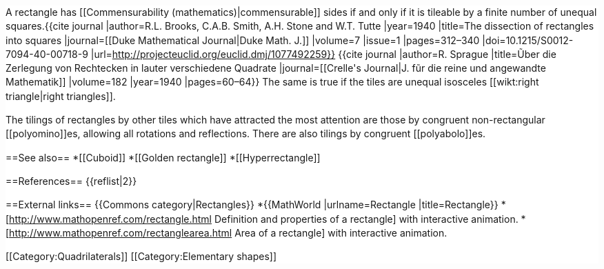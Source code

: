 A rectangle has [[Commensurability (mathematics)|commensurable]] sides if and only if it is tileable by a finite number of unequal squares.<ref name="BSST">{{cite journal |author=R.L. Brooks, C.A.B. Smith, A.H. Stone and W.T. Tutte |year=1940 |title=The dissection of rectangles into squares |journal=[[Duke Mathematical Journal|Duke Math. J.]] |volume=7 |issue=1 |pages=312–340 |doi=10.1215/S0012-7094-40-00718-9 |url=http://projecteuclid.org/euclid.dmj/1077492259}}
</ref><ref>
{{cite journal |author=R. Sprague |title=Ũber die Zerlegung von Rechtecken in lauter verschiedene Quadrate |journal=[[Crelle's Journal|J. fũr die reine und angewandte Mathematik]] |volume=182 |year=1940 |pages=60–64}}
</ref>
The same is true if the tiles are unequal isosceles [[wikt:right triangle|right triangles]].

The tilings of rectangles by other tiles which have attracted the most attention are those by congruent non-rectangular [[polyomino]]es, allowing all rotations and reflections. There are also tilings by congruent [[polyabolo]]es.

==See also==
*[[Cuboid]]
*[[Golden rectangle]]
*[[Hyperrectangle]]

==References==
{{reflist|2}}

==External links==
{{Commons category|Rectangles}}
*{{MathWorld |urlname=Rectangle |title=Rectangle}}
*[http://www.mathopenref.com/rectangle.html Definition and properties of a rectangle] with interactive animation.
*[http://www.mathopenref.com/rectanglearea.html Area of a rectangle] with interactive animation.

[[Category:Quadrilaterals]]
[[Category:Elementary shapes]]
